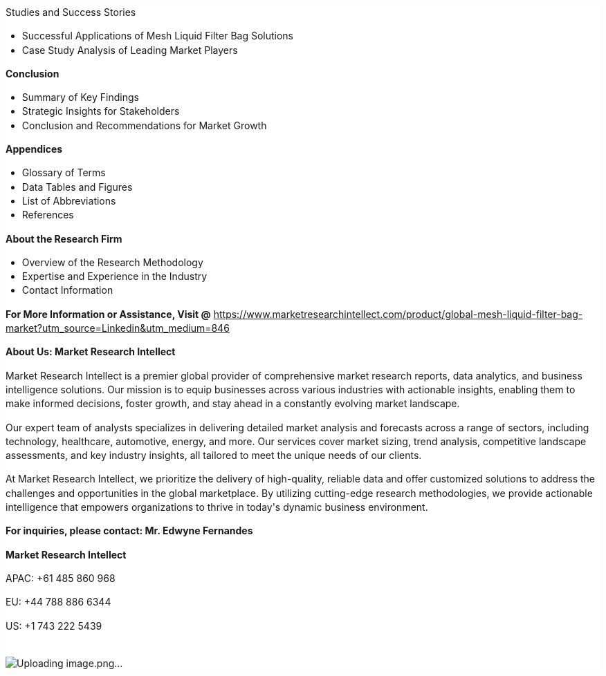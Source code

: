 Studies and Success Stories</strong></p><ul><li>Successful Applications of Mesh Liquid Filter Bag Solutions</li><li>Case Study Analysis of Leading Market Players</li></ul><p><strong>Conclusion</strong></p><ul><li>Summary of Key Findings</li><li>Strategic Insights for Stakeholders</li><li>Conclusion and Recommendations for Market Growth</li></ul><p><strong>Appendices</strong></p><ul><li>Glossary of Terms</li><li>Data Tables and Figures</li><li>List of Abbreviations</li><li>References</li></ul><p><strong>About the Research Firm</strong></p><ul><li>Overview of the Research Methodology</li><li>Expertise and Experience in the Industry</li><li>Contact Information</li></ul></div><div class="article-main__content" data-test-id="publishing-text-block"><p><span class="font-[700]"><strong>For More Information or Assistance, Visit @</strong>&nbsp;<a href="https://www.marketresearchintellect.com/product/global-mesh-liquid-filter-bag-market?utm_source=Linkedin&utm_medium=846">https://www.marketresearchintellect.com/product/global-mesh-liquid-filter-bag-market?utm_source=Linkedin&utm_medium=846</a></span></p><p><strong>About Us: Market Research Intellect</strong></p><p>Market Research Intellect is a premier global provider of comprehensive market research reports, data analytics, and business intelligence solutions. Our mission is to equip businesses across various industries with actionable insights, enabling them to make informed decisions, foster growth, and stay ahead in a constantly evolving market landscape.</p><p>Our expert team of analysts specializes in delivering detailed market analysis and forecasts across a range of sectors, including technology, healthcare, automotive, energy, and more. Our services cover market sizing, trend analysis, competitive landscape assessments, and key industry insights, all tailored to meet the unique needs of our clients.</p><p>At Market Research Intellect, we prioritize the delivery of high-quality, reliable data and offer customized solutions to address the challenges and opportunities in the global marketplace. By utilizing cutting-edge research methodologies, we provide actionable intelligence that empowers organizations to thrive in today's dynamic business environment.</p><p><strong>For inquiries, please contact: Mr. Edwyne Fernandes</strong></p><p><strong>Market Research Intellect</strong></p><p>APAC: +61 485 860 968</p><p>EU: +44 788 886 6344</p><p>US: +1 743 222 5439</p></div><div class="article-main__content" data-test-id="publishing-text-block">&nbsp;</div>
![Uploading image.png…]()
